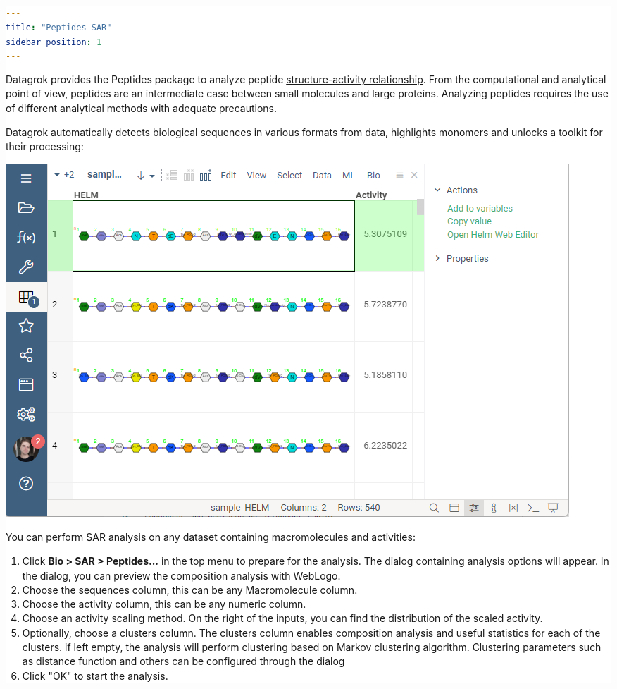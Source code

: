 ```yaml
---
title: "Peptides SAR"
sidebar_position: 1
---
```


Datagrok provides the Peptides package to analyze peptide [structure-activity relationship](https://en.wikipedia.org/wiki/Structure%E2%80%93activity_relationship).
From the computational and analytical point of view, peptides are an intermediate case between small molecules and
large proteins. Analyzing peptides requires the use of different analytical methods with adequate precautions.

Datagrok automatically detects biological sequences in various formats from data, highlights monomers and unlocks a toolkit for their processing:

![Representation of HELM sequence](img/helm-rendering.png)

You can perform SAR analysis on any dataset containing macromolecules and activities:

1. Click **Bio > SAR > Peptides...** in the top menu to prepare for the analysis. The dialog containing analysis
options will appear. In the dialog, you can preview the composition analysis with WebLogo.
2. Choose the sequences column, this can be any Macromolecule column.
3. Choose the activity column, this can be any numeric column.
4. Choose an activity scaling method. On the right of the inputs, you can find the distribution of the scaled
activity.
5. Optionally, choose a clusters column. The clusters column enables composition analysis and
   useful statistics for each of the clusters. if left empty, the analysis will perform clustering based on Markov clustering algorithm.
   Clustering parameters such as distance function and others can be configured through the dialog
6. Click "OK" to start the analysis.
